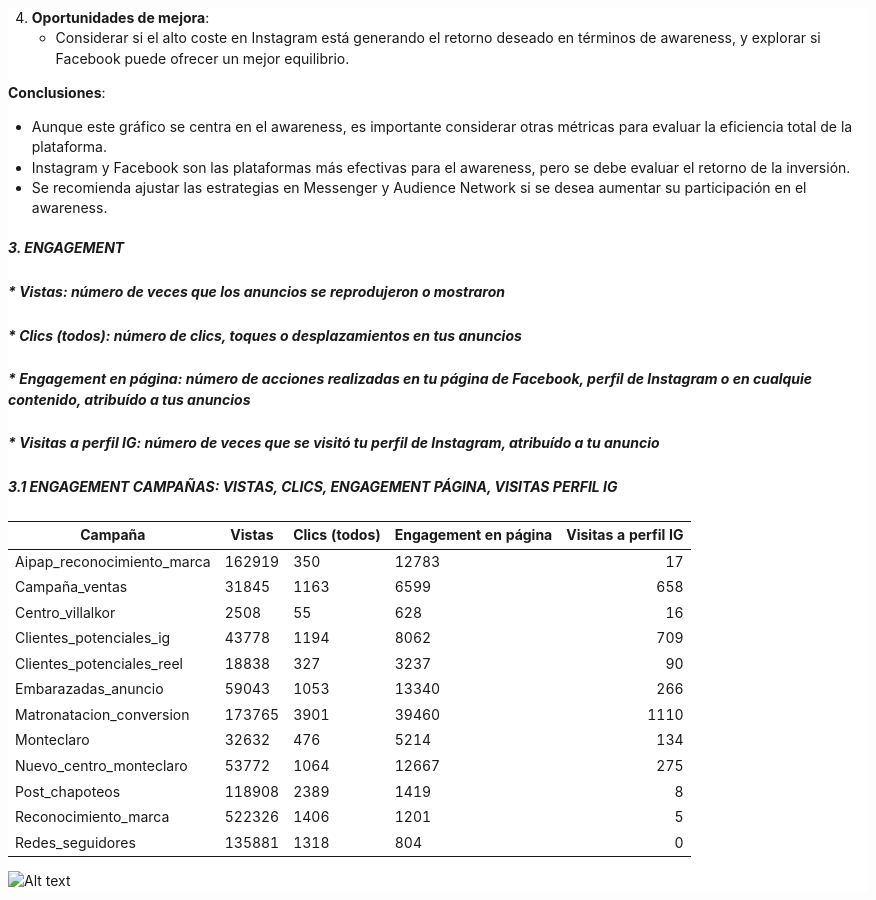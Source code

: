 4. **Oportunidades de mejora**:
   - Considerar si el alto coste en Instagram está generando el retorno deseado en términos de awareness, y explorar si Facebook puede ofrecer un mejor equilibrio.

**Conclusiones**:
- Aunque este gráfico se centra en el awareness, es importante considerar otras métricas para evaluar la eficiencia total de la plataforma.
- Instagram y Facebook son las plataformas más efectivas para el awareness, pero se debe evaluar el retorno de la inversión.
- Se recomienda ajustar las estrategias en Messenger y Audience Network si se desea aumentar su participación en el awareness.

##### 3. ENGAGEMENT
##### * Vistas: número de veces que los anuncios se reprodujeron o mostraron
##### * Clics (todos): número de clics, toques o desplazamientos en tus anuncios
##### * Engagement en página: número de acciones realizadas en tu página de Facebook, perfil de Instagram o en cualquie contenido, atribuído a tus anuncios
##### * Visitas a perfil IG: número de veces que se visitó tu perfil de Instagram, atribuído a tu anuncio

##### 3.1 ENGAGEMENT CAMPAÑAS: VISTAS, CLICS, ENGAGEMENT PÁGINA, VISITAS PERFIL IG
| **Campaña**                  | **Vistas** | **Clics (todos)** | **Engagement en página** | **Visitas a perfil IG** |
|------------------------------|------------|-------------------|--------------------------|------------------------:|
|Aipap_reconocimiento_marca    |   162919   |        350        |          12783           |          17             |
|Campaña_ventas                |    31845   |       1163        |           6599           |         658             |
|Centro_villalkor              |     2508   |         55        |            628           |          16             |
|Clientes_potenciales_ig       |    43778   |       1194        |           8062           |         709             |
|Clientes_potenciales_reel     |    18838   |        327        |           3237           |          90             |
|Embarazadas_anuncio           |    59043   |       1053        |          13340           |         266             |
|Matronatacion_conversion      |   173765   |       3901        |          39460           |        1110             |
|Monteclaro                    |    32632   |        476        |           5214           |         134             |
|Nuevo_centro_monteclaro       |    53772   |       1064        |          12667           |         275             |
|Post_chapoteos                |   118908   |       2389        |           1419           |           8             |
|Reconocimiento_marca          |   522326   |       1406        |           1201           |           5             |
|Redes_seguidores              |   135881   |       1318        |            804           |           0             |


![Alt text](/Users/cesarchaparro/Desktop/GitHub/Chapoteos/analytics_data/assets/engagement_heatmap_campaign.png)
